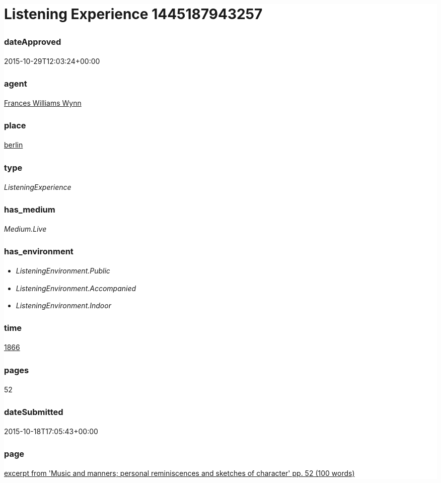 # Listening Experience 1445187943257

### dateApproved


2015-10-29T12:03:24+00:00

### agent


[Frances Williams Wynn](#Frances-Williams-Wynn)

### place


[berlin](#berlin)

### type


*ListeningExperience*

### has_medium


*Medium.Live*

### has_environment

 - *ListeningEnvironment.Public*

 - *ListeningEnvironment.Accompanied*

 - *ListeningEnvironment.Indoor*

### time


[1866](#1866)

### pages


52

### dateSubmitted


2015-10-18T17:05:43+00:00

### page


[excerpt from 'Music and manners; personal reminiscences and sketches of character' pp. 52 (100 words)](#excerpt-from-'Music-and-manners;-personal-reminiscences-and-sketches-of-character'-pp.-52-(100-words))
